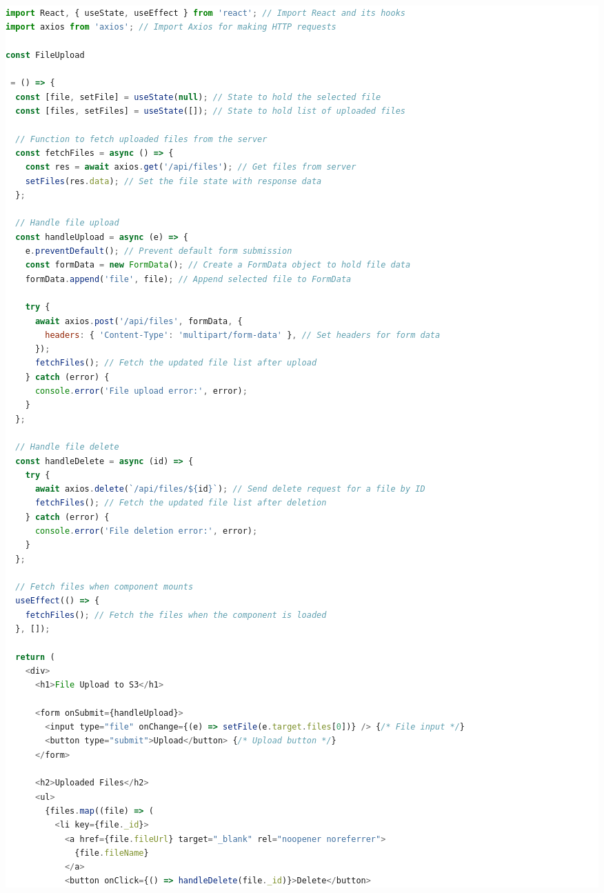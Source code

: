 ```javascript
import React, { useState, useEffect } from 'react'; // Import React and its hooks
import axios from 'axios'; // Import Axios for making HTTP requests

const FileUpload

 = () => {
  const [file, setFile] = useState(null); // State to hold the selected file
  const [files, setFiles] = useState([]); // State to hold list of uploaded files

  // Function to fetch uploaded files from the server
  const fetchFiles = async () => {
    const res = await axios.get('/api/files'); // Get files from server
    setFiles(res.data); // Set the file state with response data
  };

  // Handle file upload
  const handleUpload = async (e) => {
    e.preventDefault(); // Prevent default form submission
    const formData = new FormData(); // Create a FormData object to hold file data
    formData.append('file', file); // Append selected file to FormData

    try {
      await axios.post('/api/files', formData, {
        headers: { 'Content-Type': 'multipart/form-data' }, // Set headers for form data
      });
      fetchFiles(); // Fetch the updated file list after upload
    } catch (error) {
      console.error('File upload error:', error);
    }
  };

  // Handle file delete
  const handleDelete = async (id) => {
    try {
      await axios.delete(`/api/files/${id}`); // Send delete request for a file by ID
      fetchFiles(); // Fetch the updated file list after deletion
    } catch (error) {
      console.error('File deletion error:', error);
    }
  };

  // Fetch files when component mounts
  useEffect(() => {
    fetchFiles(); // Fetch the files when the component is loaded
  }, []);

  return (
    <div>
      <h1>File Upload to S3</h1>

      <form onSubmit={handleUpload}>
        <input type="file" onChange={(e) => setFile(e.target.files[0])} /> {/* File input */}
        <button type="submit">Upload</button> {/* Upload button */}
      </form>

      <h2>Uploaded Files</h2>
      <ul>
        {files.map((file) => (
          <li key={file._id}>
            <a href={file.fileUrl} target="_blank" rel="noopener noreferrer">
              {file.fileName}
            </a>
            <button onClick={() => handleDelete(file._id)}>Delete</button>
```